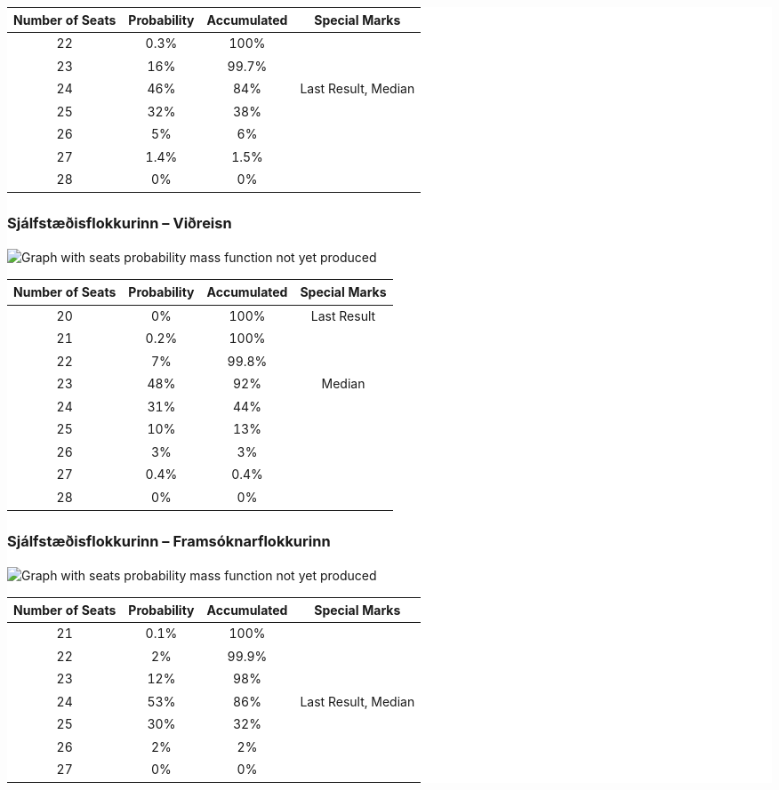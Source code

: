 | Number of Seats | Probability | Accumulated | Special Marks |
|:---------------:|:-----------:|:-----------:|:-------------:|
| 22 | 0.3% | 100% |  |
| 23 | 16% | 99.7% |  |
| 24 | 46% | 84% | Last Result, Median |
| 25 | 32% | 38% |  |
| 26 | 5% | 6% |  |
| 27 | 1.4% | 1.5% |  |
| 28 | 0% | 0% |  |

### Sjálfstæðisflokkurinn – Viðreisn

![Graph with seats probability mass function not yet produced](2021-06-29-Gallup-coalitions-seats-pmf-d–c.png "Seats Probability Mass Function")

| Number of Seats | Probability | Accumulated | Special Marks |
|:---------------:|:-----------:|:-----------:|:-------------:|
| 20 | 0% | 100% | Last Result |
| 21 | 0.2% | 100% |  |
| 22 | 7% | 99.8% |  |
| 23 | 48% | 92% | Median |
| 24 | 31% | 44% |  |
| 25 | 10% | 13% |  |
| 26 | 3% | 3% |  |
| 27 | 0.4% | 0.4% |  |
| 28 | 0% | 0% |  |

### Sjálfstæðisflokkurinn – Framsóknarflokkurinn

![Graph with seats probability mass function not yet produced](2021-06-29-Gallup-coalitions-seats-pmf-d–b.png "Seats Probability Mass Function")

| Number of Seats | Probability | Accumulated | Special Marks |
|:---------------:|:-----------:|:-----------:|:-------------:|
| 21 | 0.1% | 100% |  |
| 22 | 2% | 99.9% |  |
| 23 | 12% | 98% |  |
| 24 | 53% | 86% | Last Result, Median |
| 25 | 30% | 32% |  |
| 26 | 2% | 2% |  |
| 27 | 0% | 0% |  |

